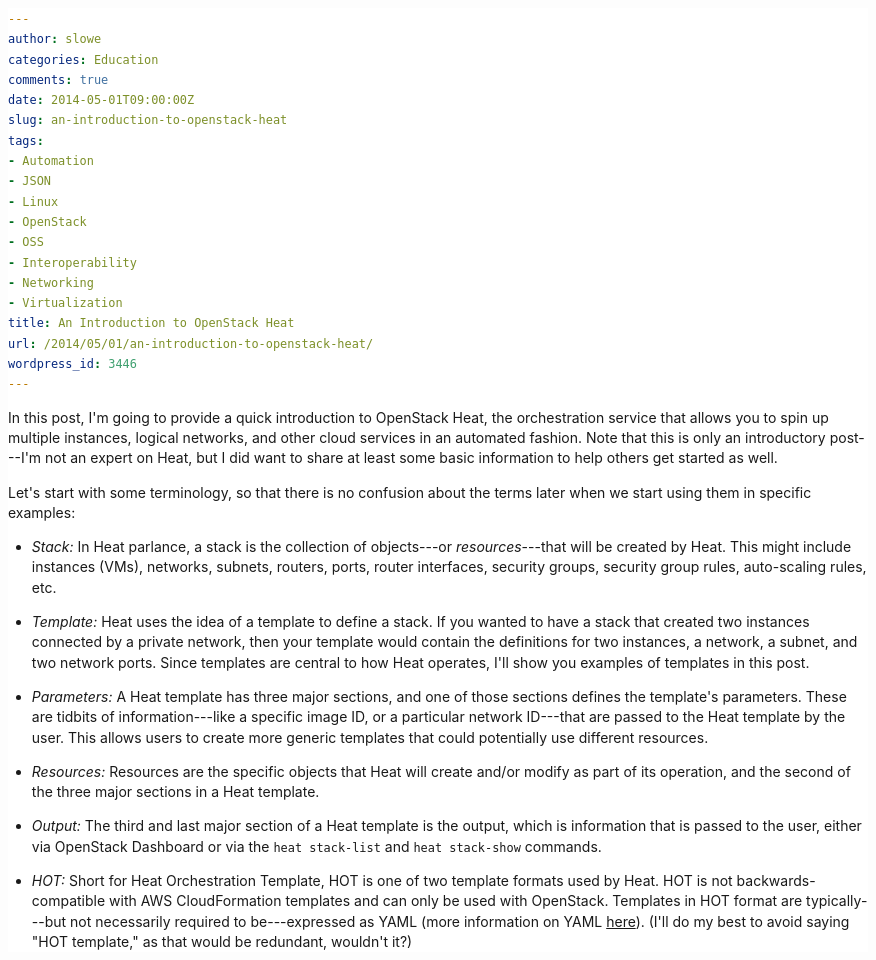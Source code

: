 ```yaml
---
author: slowe
categories: Education
comments: true
date: 2014-05-01T09:00:00Z
slug: an-introduction-to-openstack-heat
tags:
- Automation
- JSON
- Linux
- OpenStack
- OSS
- Interoperability
- Networking
- Virtualization
title: An Introduction to OpenStack Heat
url: /2014/05/01/an-introduction-to-openstack-heat/
wordpress_id: 3446
---
```


In this post, I'm going to provide a quick introduction to OpenStack Heat, the orchestration service that allows you to spin up multiple instances, logical networks, and other cloud services in an automated fashion. Note that this is only an introductory post---I'm not an expert on Heat, but I did want to share at least some basic information to help others get started as well.

Let's start with some terminology, so that there is no confusion about the terms later when we start using them in specific examples:

* _Stack:_ In Heat parlance, a stack is the collection of objects---or _resources_---that will be created by Heat. This might include instances (VMs), networks, subnets, routers, ports, router interfaces, security groups, security group rules, auto-scaling rules, etc.

* _Template:_ Heat uses the idea of a template to define a stack. If you wanted to have a stack that created two instances connected by a private network, then your template would contain the definitions for two instances, a network, a subnet, and two network ports. Since templates are central to how Heat operates, I'll show you examples of templates in this post.

* _Parameters:_ A Heat template has three major sections, and one of those sections defines the template's parameters. These are tidbits of information---like a specific image ID, or a particular network ID---that are passed to the Heat template by the user. This allows users to create more generic templates that could potentially use different resources.

* _Resources:_ Resources are the specific objects that Heat will create and/or modify as part of its operation, and the second of the three major sections in a Heat template.

* _Output:_ The third and last major section of a Heat template is the output, which is information that is passed to the user, either via OpenStack Dashboard or via the `heat stack-list` and `heat stack-show` commands.

* _HOT:_ Short for Heat Orchestration Template, HOT is one of two template formats used by Heat. HOT is not backwards-compatible with AWS CloudFormation templates and can only be used with OpenStack. Templates in HOT format are typically---but not necessarily required to be---expressed as YAML (more information on YAML [here](http://yaml.org)). (I'll do my best to avoid saying "HOT template," as that would be redundant, wouldn't it?)
